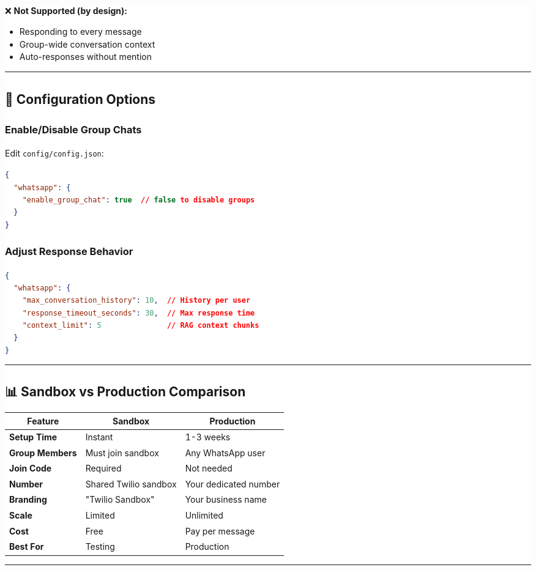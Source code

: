 ❌ **Not Supported (by design):**
- Responding to every message
- Group-wide conversation context
- Auto-responses without mention

---

## 🔧 Configuration Options

### Enable/Disable Group Chats

Edit `config/config.json`:
```json
{
  "whatsapp": {
    "enable_group_chat": true  // false to disable groups
  }
}
```

### Adjust Response Behavior

```json
{
  "whatsapp": {
    "max_conversation_history": 10,  // History per user
    "response_timeout_seconds": 30,  // Max response time
    "context_limit": 5               // RAG context chunks
  }
}
```

---

## 📊 Sandbox vs Production Comparison

| Feature | Sandbox | Production |
|---------|---------|------------|
| **Setup Time** | Instant | 1-3 weeks |
| **Group Members** | Must join sandbox | Any WhatsApp user |
| **Join Code** | Required | Not needed |
| **Number** | Shared Twilio sandbox | Your dedicated number |
| **Branding** | "Twilio Sandbox" | Your business name |
| **Scale** | Limited | Unlimited |
| **Cost** | Free | Pay per message |
| **Best For** | Testing | Production |

---
